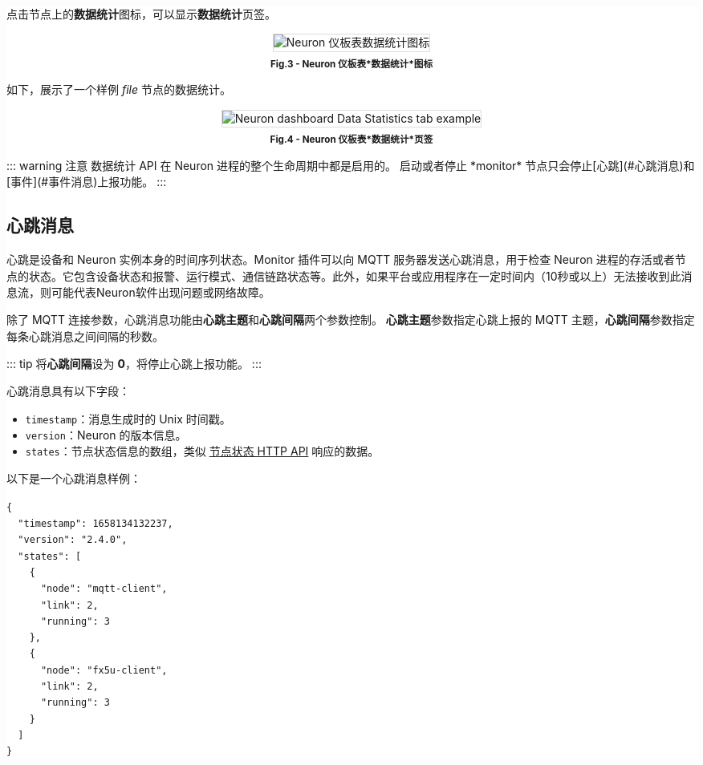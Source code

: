 点击节点上的**数据统计**图标，可以显示**数据统计**页签。

<figure align="center">
  <img src="./assets/data_statistics_icon.png" style="border:thin solid #E0DCD9; width: 60%" alt="Neuron 仪板表数据统计图标">
  <figcaption align = "center">
    <sub><b>Fig.3 - Neuron 仪板表*数据统计*图标</b></sub>
  </figcaption>
</figure>

如下，展示了一个样例 *file* 节点的数据统计。

<figure align="center">
  <img src="./assets/file_statistics.png" style="border:thin solid #E0DCD9; width: 60%" alt="Neuron dashboard Data Statistics tab example">
  <figcaption align = "center">
    <sub><b>Fig.4 - Neuron 仪板表*数据统计*页签</b></sub>
  </figcaption>
</figure>
::: warning 注意
数据统计 API 在 Neuron 进程的整个生命周期中都是启用的。
启动或者停止 *monitor* 节点只会停止[心跳](#心跳消息)和[事件](#事件消息)上报功能。
:::

## 心跳消息

心跳是设备和 Neuron 实例本身的时间序列状态。Monitor 插件可以向 MQTT 服务器发送心跳消息，用于检查 Neuron 进程的存活或者节点的状态。它包含设备状态和报警、运行模式、通信链路状态等。此外，如果平台或应用程序在一定时间内（10秒或以上）无法接收到此消息流，则可能代表Neuron软件出现问题或网络故障。

除了 MQTT 连接参数，心跳消息功能由**心跳主题**和**心跳间隔**两个参数控制。
**心跳主题**参数指定心跳上报的 MQTT 主题，**心跳间隔**参数指定每条心跳消息之间间隔的秒数。

::: tip
将**心跳间隔**设为 **0**，将停止心跳上报功能。
:::

心跳消息具有以下字段：

* `timestamp`：消息生成时的 Unix 时间戳。
* `version`：Neuron 的版本信息。
* `states`：节点状态信息的数组，类似 [节点状态 HTTP API] 响应的数据。

以下是一个心跳消息样例：

```json:no-line-numbers
{
  "timestamp": 1658134132237,
  "version": "2.4.0",
  "states": [
    {
      "node": "mqtt-client",
      "link": 2,
      "running": 3
    },
    {
      "node": "fx5u-client",
      "link": 2,
      "running": 3
    }
  ]
}
```


[Prometheus]: https://prometheus.io/
[数据统计 HTTP API]: ../../../http-api/metrics.md
[节点状态 HTTP API]: ../../../http-api/configuration.md#获取-node-状态